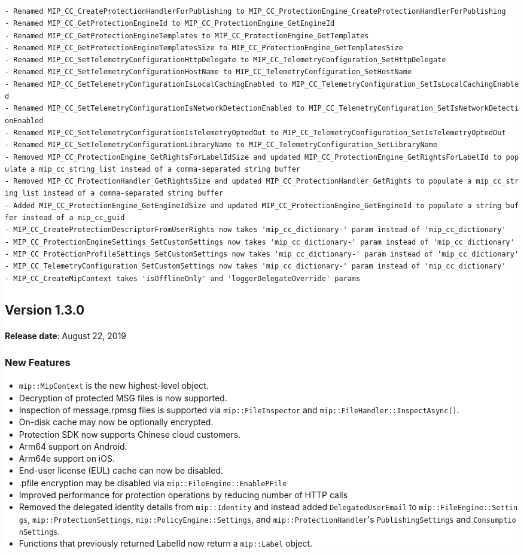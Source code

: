     - Renamed MIP_CC_CreateProtectionHandlerForPublishing to MIP_CC_ProtectionEngine_CreateProtectionHandlerForPublishing
    - Renamed MIP_CC_GetProtectionEngineId to MIP_CC_ProtectionEngine_GetEngineId
    - Renamed MIP_CC_GetProtectionEngineTemplates to MIP_CC_ProtectionEngine_GetTemplates
    - Renamed MIP_CC_GetProtectionEngineTemplatesSize to MIP_CC_ProtectionEngine_GetTemplatesSize
    - Renamed MIP_CC_SetTelemetryConfigurationHttpDelegate to MIP_CC_TelemetryConfiguration_SetHttpDelegate
    - Renamed MIP_CC_SetTelemetryConfigurationHostName to MIP_CC_TelemetryConfiguration_SetHostName
    - Renamed MIP_CC_SetTelemetryConfigurationIsLocalCachingEnabled to MIP_CC_TelemetryConfiguration_SetIsLocalCachingEnabled
    - Renamed MIP_CC_SetTelemetryConfigurationIsNetworkDetectionEnabled to MIP_CC_TelemetryConfiguration_SetIsNetworkDetectionEnabled
    - Renamed MIP_CC_SetTelemetryConfigurationIsTelemetryOptedOut to MIP_CC_TelemetryConfiguration_SetIsTelemetryOptedOut
    - Renamed MIP_CC_SetTelemetryConfigurationLibraryName to MIP_CC_TelemetryConfiguration_SetLibraryName
    - Removed MIP_CC_ProtectionEngine_GetRightsForLabelIdSize and updated MIP_CC_ProtectionEngine_GetRightsForLabelId to populate a mip_cc_string_list instead of a comma-separated string buffer
    - Removed MIP_CC_ProtectionHandler_GetRightsSize and updated MIP_CC_ProtectionHandler_GetRights to populate a mip_cc_string_list instead of a comma-separated string buffer
    - Added MIP_CC_ProtectionEngine_GetEngineIdSize and updated MIP_CC_ProtectionEngine_GetEngineId to populate a string buffer instead of a mip_cc_guid
    - MIP_CC_CreateProtectionDescriptorFromUserRights now takes 'mip_cc_dictionary-' param instead of 'mip_cc_dictionary'
    - MIP_CC_ProtectionEngineSettings_SetCustomSettings now takes 'mip_cc_dictionary-' param instead of 'mip_cc_dictionary'
    - MIP_CC_ProtectionProfileSettings_SetCustomSettings now takes 'mip_cc_dictionary-' param instead of 'mip_cc_dictionary'
    - MIP_CC_TelemetryConfiguration_SetCustomSettings now takes 'mip_cc_dictionary-' param instead of 'mip_cc_dictionary'
    - MIP_CC_CreateMipContext takes 'isOfflineOnly' and 'loggerDelegateOverride' params

## Version 1.3.0

**Release date**: August 22, 2019

### New Features

- `mip::MipContext` is the new highest-level object.
- Decryption of protected MSG files is now supported.
- Inspection of message.rpmsg files is supported via `mip::FileInspector` and `mip::FileHandler::InspectAsync()`.
- On-disk cache may now be optionally encrypted.
- Protection SDK now supports Chinese cloud customers.
- Arm64 support on Android.
- Arm64e support on iOS.
- End-user license (EUL) cache can now be disabled.
- .pfile encryption may be disabled via `mip::FileEngine::EnablePFile`
- Improved performance for protection operations by reducing number of HTTP calls
- Removed the delegated identity details from `mip::Identity` and instead added `DelegatedUserEmail` to `mip::FileEngine::Settings`, `mip::ProtectionSettings`, `mip::PolicyEngine::Settings`, and `mip::ProtectionHandler`'s `PublishingSettings` and `ConsumptionSettings`.
- Functions that previously returned LabelId now return a `mip::Label` object.
